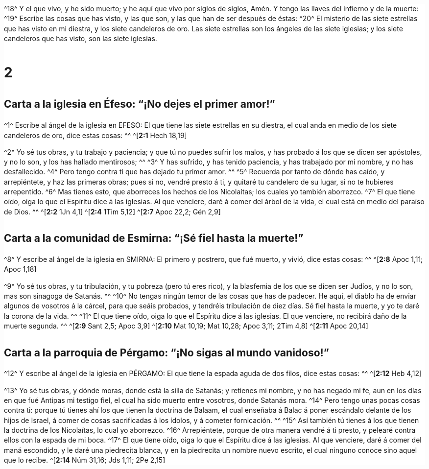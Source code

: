 ^18^ Y el que vivo, y he sido muerto; y he aquí que vivo por siglos de siglos, Amén. Y tengo las llaves del infierno y de la muerte: ^19^ Escribe las cosas que has visto, y las que son, y las que han de ser después de éstas: ^20^ El misterio de las siete estrellas que has visto en mi diestra, y los siete candeleros de oro. Las siete estrellas son los ángeles de las siete iglesias; y los siete candeleros que has visto, son las siete iglesias. 

# 2 
## Carta a la iglesia en Éfeso: “¡No dejes el primer amor!”
^1^ Escribe al ángel de la iglesia en EFESO: El que tiene las siete estrellas en su diestra, el cual anda en medio de los siete candeleros de oro, dice estas cosas: ^^ 
^[**2:1** Hech 18,19]

^2^ Yo sé tus obras, y tu trabajo y paciencia; y que tú no puedes sufrir los malos, y has probado á los que se dicen ser apóstoles, y no lo son, y los has hallado mentirosos; ^^ ^3^ Y has sufrido, y has tenido paciencia, y has trabajado por mi nombre, y no has desfallecido. ^4^ Pero tengo contra ti que has dejado tu primer amor. ^^ ^5^ Recuerda por tanto de dónde has caído, y arrepiéntete, y haz las primeras obras; pues si no, vendré presto á ti, y quitaré tu candelero de su lugar, si no te hubieres arrepentido. ^6^ Mas tienes esto, que aborreces los hechos de los Nicolaítas; los cuales yo también aborrezco. ^7^ El que tiene oído, oiga lo que el Espíritu dice á las iglesias. Al que venciere, daré á comer del árbol de la vida, el cual está en medio del paraíso de Dios. ^^ 
^[**2:2** 1Jn 4,1] ^[**2:4** 1Tim 5,12] ^[**2:7** Apoc 22,2; Gén 2,9]

## Carta a la comunidad de Esmirna: “¡Sé fiel hasta la muerte!”
^8^ Y escribe al ángel de la iglesia en SMIRNA: El primero y postrero, que fué muerto, y vivió, dice estas cosas: ^^ 
^[**2:8** Apoc 1,11; Apoc 1,18]

^9^ Yo sé tus obras, y tu tribulación, y tu pobreza (pero tú eres rico), y la blasfemia de los que se dicen ser Judíos, y no lo son, mas son sinagoga de Satanás. ^^ ^10^ No tengas ningún temor de las cosas que has de padecer. He aquí, el diablo ha de enviar algunos de vosotros á la cárcel, para que seáis probados, y tendréis tribulación de diez días. Sé fiel hasta la muerte, y yo te daré la corona de la vida. ^^ ^11^ El que tiene oído, oiga lo que el Espíritu dice á las iglesias. El que venciere, no recibirá daño de la muerte segunda. ^^ 
^[**2:9** Sant 2,5; Apoc 3,9] ^[**2:10** Mat 10,19; Mat 10,28; Apoc 3,11; 2Tim 4,8] ^[**2:11** Apoc 20,14]

## Carta a la parroquia de Pérgamo: “¡No sigas al mundo vanidoso!”
^12^ Y escribe al ángel de la iglesia en PÉRGAMO: El que tiene la espada aguda de dos filos, dice estas cosas: ^^ 
^[**2:12** Heb 4,12]

^13^ Yo sé tus obras, y dónde moras, donde está la silla de Satanás; y retienes mi nombre, y no has negado mi fe, aun en los días en que fué Antipas mi testigo fiel, el cual ha sido muerto entre vosotros, donde Satanás mora. ^14^ Pero tengo unas pocas cosas contra ti: porque tú tienes ahí los que tienen la doctrina de Balaam, el cual enseñaba á Balac á poner escándalo delante de los hijos de Israel, á comer de cosas sacrificadas á los ídolos, y á cometer fornicación. ^^ ^15^ Así también tú tienes á los que tienen la doctrina de los Nicolaítas, lo cual yo aborrezco. ^16^ Arrepiéntete, porque de otra manera vendré á ti presto, y pelearé contra ellos con la espada de mi boca. ^17^ El que tiene oído, oiga lo que el Espíritu dice á las iglesias. Al que venciere, daré á comer del maná escondido, y le daré una piedrecita blanca, y en la piedrecita un nombre nuevo escrito, el cual ninguno conoce sino aquel que lo recibe. 
^[**2:14** Núm 31,16; Jds 1,11; 2Pe 2,15]
